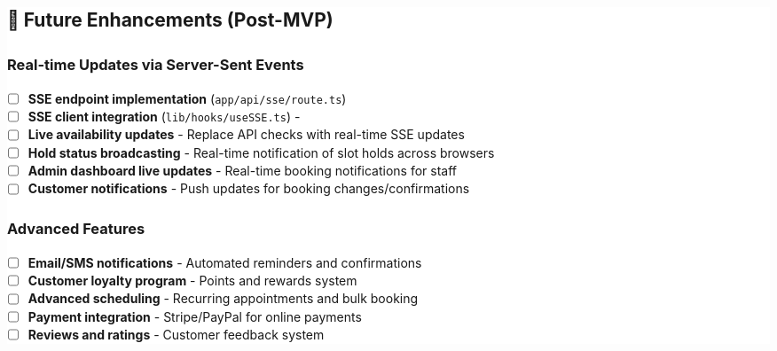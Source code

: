 
## 🔮 Future Enhancements (Post-MVP)

### Real-time Updates via Server-Sent Events

- [ ] **SSE endpoint implementation** (`app/api/sse/route.ts`)
- [ ] **SSE client integration** (`lib/hooks/useSSE.ts`) -
- [ ] **Live availability updates** - Replace API checks with real-time SSE updates
- [ ] **Hold status broadcasting** - Real-time notification of slot holds across browsers
- [ ] **Admin dashboard live updates** - Real-time booking notifications for staff
- [ ] **Customer notifications** - Push updates for booking changes/confirmations

### Advanced Features

- [ ] **Email/SMS notifications** - Automated reminders and confirmations
- [ ] **Customer loyalty program** - Points and rewards system
- [ ] **Advanced scheduling** - Recurring appointments and bulk booking
- [ ] **Payment integration** - Stripe/PayPal for online payments
- [ ] **Reviews and ratings** - Customer feedback system
